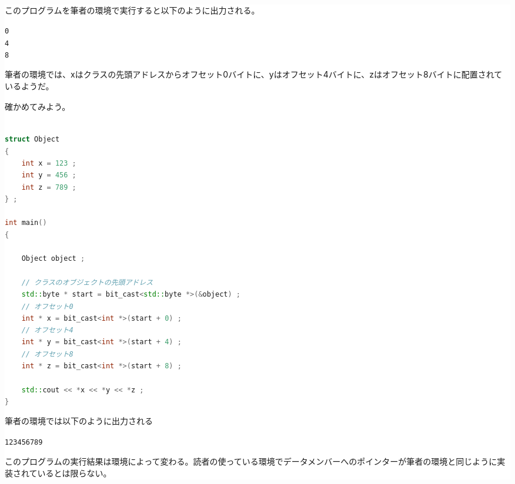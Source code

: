 このプログラムを筆者の環境で実行すると以下のように出力される。

~~~
0
4
8
~~~

筆者の環境では、xはクラスの先頭アドレスからオフセット0バイトに、yはオフセット4バイトに、zはオフセット8バイトに配置されているようだ。

確かめてみよう。

~~~cpp

struct Object
{
    int x = 123 ;
    int y = 456 ;
    int z = 789 ;
} ;

int main()
{

    Object object ;

    // クラスのオブジェクトの先頭アドレス
    std::byte * start = bit_cast<std::byte *>(&object) ;
    // オフセット0
    int * x = bit_cast<int *>(start + 0) ;
    // オフセット4
    int * y = bit_cast<int *>(start + 4) ;
    // オフセット8
    int * z = bit_cast<int *>(start + 8) ;

    std::cout << *x << *y << *z ;
}
~~~

筆者の環境では以下のように出力される

~~~
123456789
~~~

このプログラムの実行結果は環境によって変わる。読者の使っている環境でデータメンバーへのポインターが筆者の環境と同じように実装されているとは限らない。
